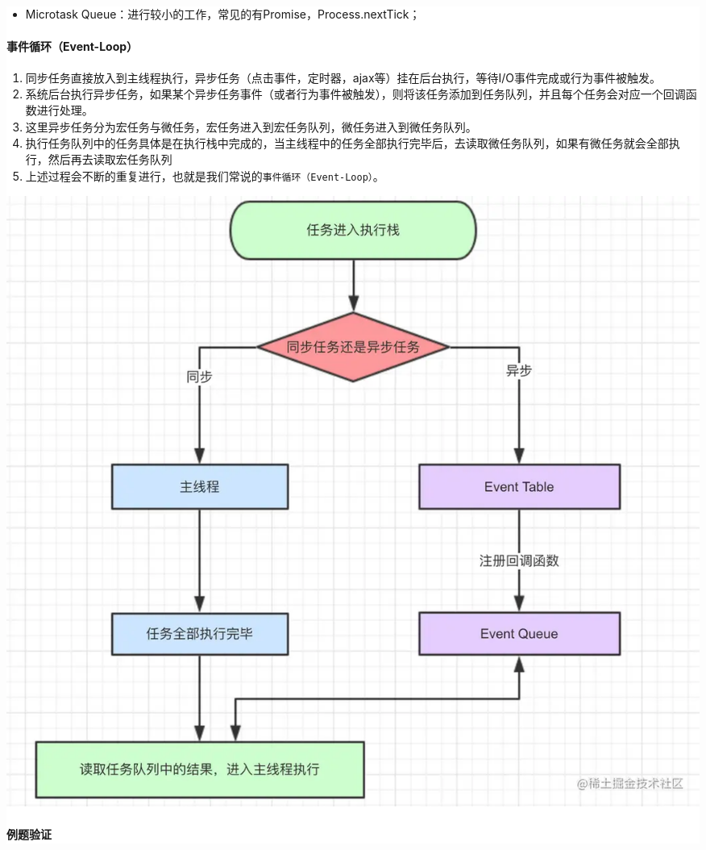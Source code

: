 * Microtask Queue：进行较小的工作，常见的有Promise，Process.nextTick；

#### 事件循环（Event-Loop）

1. 同步任务直接放入到主线程执行，异步任务（点击事件，定时器，ajax等）挂在后台执行，等待I/O事件完成或行为事件被触发。
2. 系统后台执行异步任务，如果某个异步任务事件（或者行为事件被触发），则将该任务添加到任务队列，并且每个任务会对应一个回调函数进行处理。
3. 这里异步任务分为宏任务与微任务，宏任务进入到宏任务队列，微任务进入到微任务队列。
4. 执行任务队列中的任务具体是在执行栈中完成的，当主线程中的任务全部执行完毕后，去读取微任务队列，如果有微任务就会全部执行，然后再去读取宏任务队列
5. 上述过程会不断的重复进行，也就是我们常说的`事件循环（Event-Loop）`。

![事件循环](./img/loop.png)

#### 例题验证
